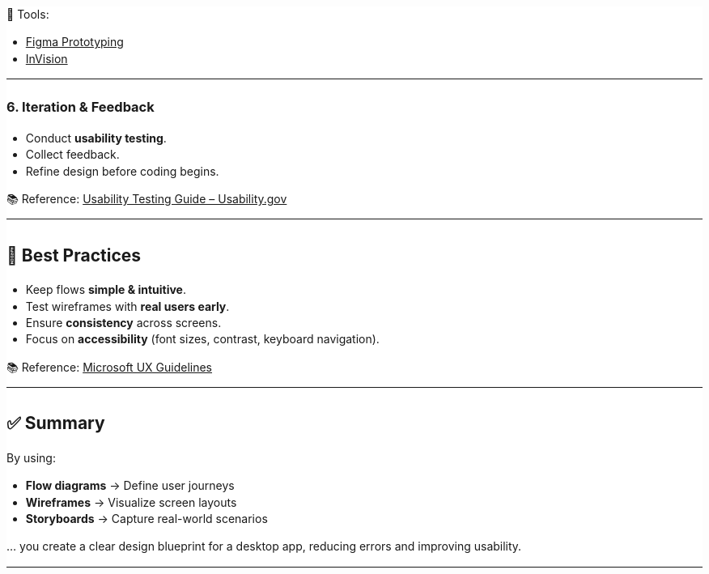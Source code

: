 📌 Tools:  
- [Figma Prototyping](https://help.figma.com/hc/en-us/articles/360040528314-Create-prototypes-in-Figma)  
- [InVision](https://www.invisionapp.com/)  

---

### 6. Iteration & Feedback
- Conduct **usability testing**.  
- Collect feedback.  
- Refine design before coding begins.  

📚 Reference: [Usability Testing Guide – Usability.gov](https://www.usability.gov/how-to-and-tools/methods/usability-testing.html)

---

## 🧪 Best Practices

* Keep flows **simple & intuitive**.
* Test wireframes with **real users early**.
* Ensure **consistency** across screens.
* Focus on **accessibility** (font sizes, contrast, keyboard navigation).

📚 Reference: [Microsoft UX Guidelines](https://learn.microsoft.com/en-us/windows/apps/design/)

---

## ✅ Summary

By using:

* **Flow diagrams** → Define user journeys
* **Wireframes** → Visualize screen layouts
* **Storyboards** → Capture real-world scenarios

… you create a clear design blueprint for a desktop app, reducing errors and improving usability.

---


